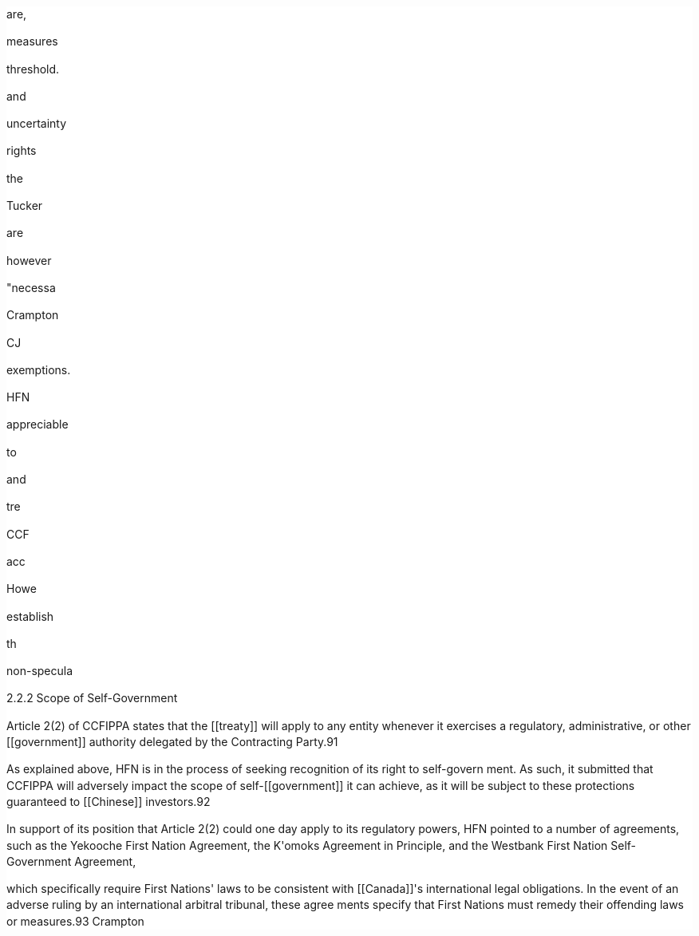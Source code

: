 are,

measures

threshold.

and

uncertainty

rights

the

Tucker

are

however

"necessa

Crampton

CJ

exemptions.

HFN

appreciable

to

and

tre

CCF

acc

Howe

establish

th

non-specula

2.2.2 Scope of Self-Government

Article 2(2) of CCFIPPA states that the [[treaty]] will apply to any entity whenever it exercises a
regulatory, administrative, or other [[government]] authority delegated by the Contracting Party.91

As explained above, HFN is in the process of seeking recognition of its right to self-govern
ment. As such, it submitted that CCFIPPA will adversely impact the scope of self-[[government]]
it can achieve, as it will be subject to these protections guaranteed to [[Chinese]] investors.92

In support of its position that Article 2(2) could one day apply to its regulatory
powers, HFN pointed to a number of agreements, such as the Yekooche First Nation Agreement,
the K'omoks Agreement in Principle, and the Westbank First Nation Self-Government Agreement,

which specifically require First Nations' laws to be consistent with [[Canada]]'s international legal
obligations. In the event of an adverse ruling by an international arbitral tribunal, these agree
ments specify that First Nations must remedy their offending laws or measures.93 Crampton
